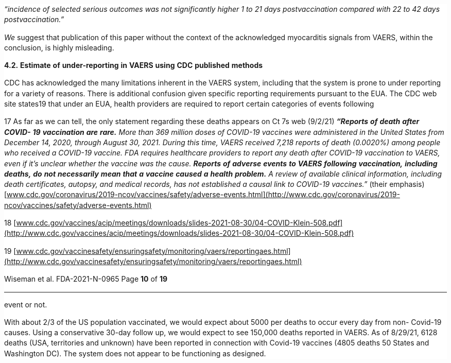 _“incidence_ _of_ _selected_ _serious_ _outcomes_ _was_ _not_ _significantly_ _higher_ _1_ _to_ _21_ _days_ _postvaccination_ _compared_ _with_
_22_ _to_ _42_ _days_ _postvaccination.”_

_We_ suggest that publication of this paper without the context of the acknowledged myocarditis signals from VAERS, within
the conclusion, is highly misleading.

**4.2.** **Estimate** **of** **under-reporting** **in** **VAERS** **using** **CDC** **published** **methods**

CDC has acknowledged the many limitations inherent in the VAERS system, including that the system is prone to under­
reporting for a variety of reasons. There is additional confusion given specific reporting requirements pursuant to the EUA.
The CDC web site states19 that under an EUA, health providers are required to report certain categories of events following

17 As far as we can tell, the only statement regarding these deaths appears on Ct 7s web (9/2/21) **_“Reports_** **_of_** **_death_** **_after_** **_COVID-_**
**_19_** **_vaccination_** **_are_** **_rare._** _More_ _than_ _369_ _million_ _doses_ _of_ _COVID-19_ _vaccines_ _were_ _administered_ _in_ _the_ _United_ _States_ _from_ _December_ _14,_
_2020,_ _through_ _August_ _30,_ _2021._ _During_ _this_ _time,_ _VAERS_ _received_ _7,218_ _reports_ _of_ _death_ _(0.0020%)_ _among_ _people_ _who_ _received_ _a_
_COVID-19_ _vaccine._ _FDA_ _requires_ _healthcare_ _providers_ _to_ _report_ _any_ _death_ _after_ _COVID-19_ _vaccination_ _to_ _VAERS,_ _even_ _if_ _it’s_ _unclear_
_whether_ _the_ _vaccine_ _was_ _the_ _cause._ **_Reports_** **_of_** **_adverse_** **_events_** **_to_** **_VAERS_** **_following_** **_vaccination,_** **_including_** **_deaths,_** **_do_** **_not_**
**_necessarily_** **_mean_** **_that_** **_a_** **_vaccine_** **_caused_** **_a_** **_health_** **_problem._** _A_ _review_ _of_ _available_ _clinical_ _information,_ _including_ _death_ _certificates,_
_autopsy,_ _and_ _medical_ _records,_ _has_ _not_ _established_ _a_ _causal_ _link_ _to_ _COVID-19_ _vaccines.”_ (their emphasis)
[www.cdc.gov/coronavirus/2019-ncov/vaccines/safety/adverse-events.html](http://www.cdc.gov/coronavirus/2019-ncov/vaccines/safety/adverse-events.html)

18 [www.cdc.gov/vaccines/acip/meetings/downloads/slides-2021-08-30/04-COVID-Klein-508.pdf](http://www.cdc.gov/vaccines/acip/meetings/downloads/slides-2021-08-30/04-COVID-Klein-508.pdf)

19 [www.cdc.gov/vaccinesafety/ensuringsafety/monitoring/vaers/reportingaes.html](http://www.cdc.gov/vaccinesafety/ensuringsafety/monitoring/vaers/reportingaes.html)

Wiseman et al. FDA-2021-N-0965 Page **10** of **19**


-----

event or not.

With about 2/3 of the US population vaccinated, we would expect about 5000 per deaths to occur every day from non-
Covid-19 causes. Using a conservative 30-day follow up, we would expect to see 150,000 deaths reported in VAERS. As
of 8/29/21, 6128 deaths (USA, territories and unknown) have been reported in connection with Covid-19 vaccines (4805
deaths 50 States and Washington DC). The system does not appear to be functioning as designed.
